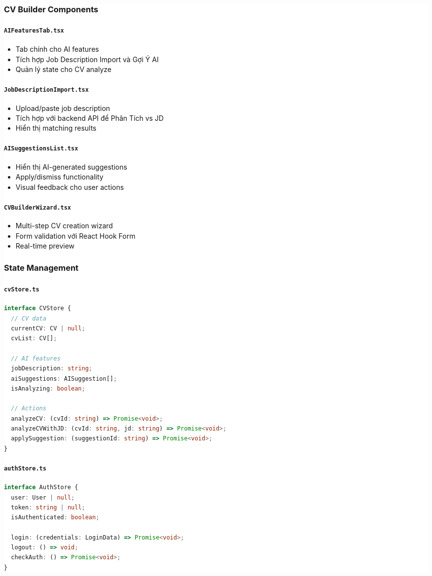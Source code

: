 ### CV Builder Components

#### `AIFeaturesTab.tsx`

- Tab chính cho AI features
- Tích hợp Job Description Import và Gợi Ý AI
- Quản lý state cho CV analyze

#### `JobDescriptionImport.tsx`

- Upload/paste job description
- Tích hợp với backend API để Phân Tích vs JD
- Hiển thị matching results

#### `AISuggestionsList.tsx`

- Hiển thị AI-generated suggestions
- Apply/dismiss functionality
- Visual feedback cho user actions

#### `CVBuilderWizard.tsx`

- Multi-step CV creation wizard
- Form validation với React Hook Form
- Real-time preview

### State Management

#### `cvStore.ts`

```typescript
interface CVStore {
  // CV data
  currentCV: CV | null;
  cvList: CV[];

  // AI features
  jobDescription: string;
  aiSuggestions: AISuggestion[];
  isAnalyzing: boolean;

  // Actions
  analyzeCV: (cvId: string) => Promise<void>;
  analyzeCVWithJD: (cvId: string, jd: string) => Promise<void>;
  applySuggestion: (suggestionId: string) => Promise<void>;
}
```

#### `authStore.ts`

```typescript
interface AuthStore {
  user: User | null;
  token: string | null;
  isAuthenticated: boolean;

  login: (credentials: LoginData) => Promise<void>;
  logout: () => void;
  checkAuth: () => Promise<void>;
}
```
